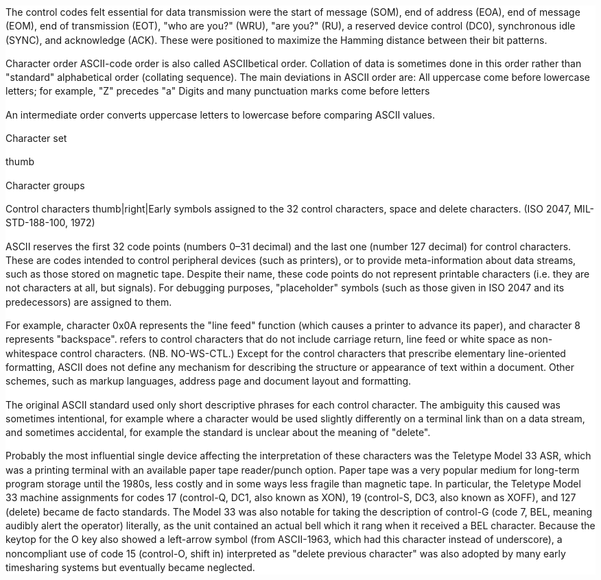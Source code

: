 The control codes felt essential for data transmission were the start of message (SOM), end of address (EOA), end of message (EOM), end of transmission (EOT), "who are you?" (WRU), "are you?" (RU), a reserved device control (DC0), synchronous idle (SYNC), and acknowledge (ACK). These were positioned to maximize the Hamming distance between their bit patterns.

Character order
ASCII-code order is also called ASCIIbetical order. Collation of data is sometimes done in this order rather than "standard" alphabetical order (collating sequence). The main deviations in ASCII order are:
 All uppercase come before lowercase letters; for example, "Z" precedes "a"
 Digits and many punctuation marks come before letters

An intermediate order converts uppercase letters to lowercase before comparing ASCII values.

Character set

thumb
                                                                                                                                        

Character groups

Control characters
thumb|right|Early symbols assigned to the 32 control characters, space and delete characters. (ISO 2047, MIL-STD-188-100, 1972)

ASCII reserves the first 32 code points (numbers 0–31 decimal) and the last one (number 127 decimal) for control characters. These are codes intended  to control peripheral devices (such as printers), or to provide meta-information about data streams, such as those stored on magnetic tape. Despite their name, these code points do not represent printable characters (i.e. they are not characters at all, but signals). For debugging purposes, "placeholder" symbols (such as those given in ISO 2047 and its predecessors) are assigned to them.

For example, character 0x0A represents the "line feed" function (which causes a printer to advance its paper), and character 8 represents "backspace".  refers to control characters that do not include carriage return, line feed or white space as non-whitespace control characters. (NB. NO-WS-CTL.) Except for the control characters that prescribe elementary line-oriented formatting, ASCII does not define any mechanism for describing the structure or appearance of text within a document. Other schemes, such as markup languages, address page and document layout and formatting.

The original ASCII standard used only short descriptive phrases for each control character. The ambiguity this caused was sometimes intentional, for example where a character would be used slightly differently on a terminal link than on a data stream, and sometimes accidental, for example the standard is unclear about the meaning of "delete".

Probably the most influential single device affecting the interpretation of these characters was the Teletype Model 33 ASR, which was a printing terminal with an available paper tape reader/punch option. Paper tape was a very popular medium for long-term program storage until the 1980s, less costly and in some ways less fragile than magnetic tape. In particular, the Teletype Model 33 machine assignments for codes 17 (control-Q, DC1, also known as XON), 19 (control-S, DC3, also known as XOFF), and 127 (delete) became de facto standards. The Model 33 was also notable for taking the description of control-G (code 7, BEL, meaning audibly alert the operator) literally, as the unit contained an actual bell which it rang when it received a BEL character.  Because the keytop for the O key also showed a left-arrow symbol (from ASCII-1963, which had this character instead of underscore), a noncompliant use of code 15 (control-O, shift in) interpreted as "delete previous character" was also adopted by many early timesharing systems but eventually became neglected.
